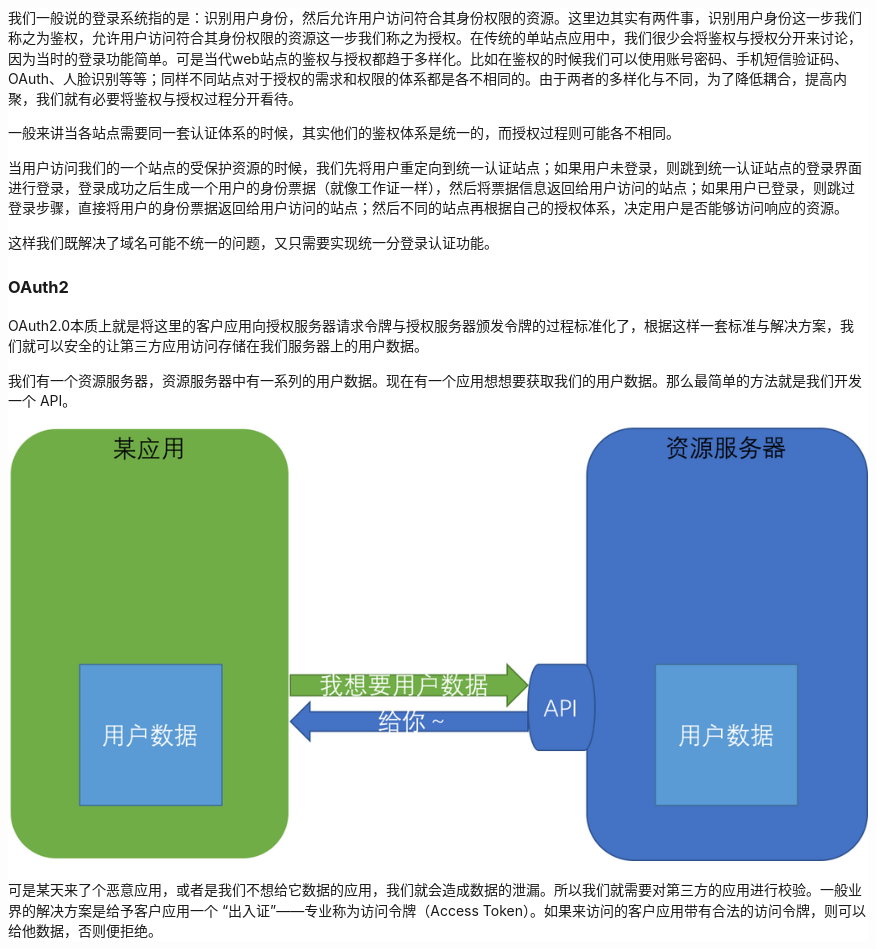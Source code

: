 我们一般说的登录系统指的是：识别用户身份，然后允许用户访问符合其身份权限的资源。这里边其实有两件事，识别用户身份这一步我们称之为鉴权，允许用户访问符合其身份权限的资源这一步我们称之为授权。在传统的单站点应用中，我们很少会将鉴权与授权分开来讨论，因为当时的登录功能简单。可是当代web站点的鉴权与授权都趋于多样化。比如在鉴权的时候我们可以使用账号密码、手机短信验证码、OAuth、人脸识别等等；同样不同站点对于授权的需求和权限的体系都是各不相同的。由于两者的多样化与不同，为了降低耦合，提高内聚，我们就有必要将鉴权与授权过程分开看待。

一般来讲当各站点需要同一套认证体系的时候，其实他们的鉴权体系是统一的，而授权过程则可能各不相同。

当用户访问我们的一个站点的受保护资源的时候，我们先将用户重定向到统一认证站点；如果用户未登录，则跳到统一认证站点的登录界面进行登录，登录成功之后生成一个用户的身份票据（就像工作证一样），然后将票据信息返回给用户访问的站点；如果用户已登录，则跳过登录步骤，直接将用户的身份票据返回给用户访问的站点；然后不同的站点再根据自己的授权体系，决定用户是否能够访问响应的资源。

这样我们既解决了域名可能不统一的问题，又只需要实现统一分登录认证功能。

### OAuth2

OAuth2.0本质上就是将这里的客户应用向授权服务器请求令牌与授权服务器颁发令牌的过程标准化了，根据这样一套标准与解决方案，我们就可以安全的让第三方应用访问存储在我们服务器上的用户数据。

我们有一个资源服务器，资源服务器中有一系列的用户数据。现在有一个应用想想要获取我们的用户数据。那么最简单的方法就是我们开发一个 API。

![OAuth2-1](../Resource/OAuth2-1.png)

可是某天来了个恶意应用，或者是我们不想给它数据的应用，我们就会造成数据的泄漏。所以我们就需要对第三方的应用进行校验。一般业界的解决方案是给予客户应用一个 “出入证”——专业称为访问令牌（Access Token）。如果来访问的客户应用带有合法的访问令牌，则可以给他数据，否则便拒绝。

